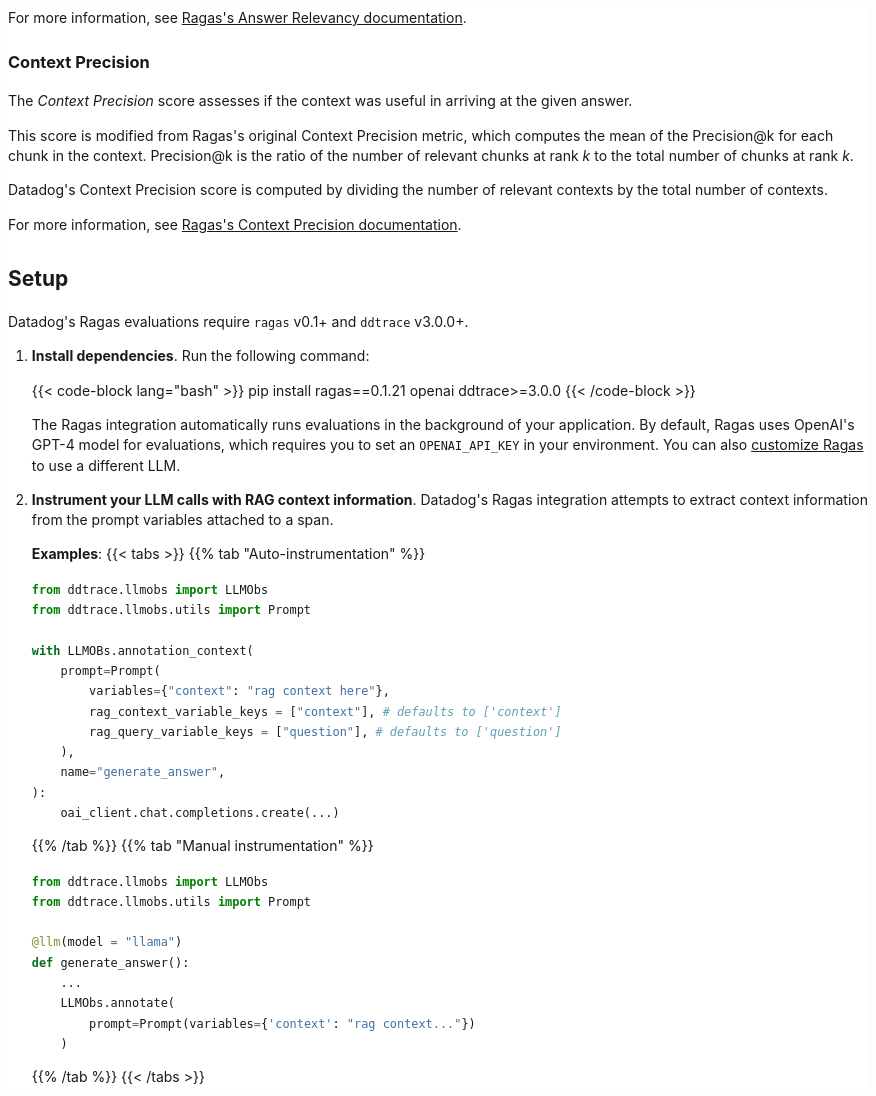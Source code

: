 For more information, see [Ragas's Answer Relevancy documentation][3].

### Context Precision 

The _Context Precision_ score assesses if the context was useful in arriving at the given answer. 

This score is modified from Ragas's original Context Precision metric, which computes the mean of the Precision@k for each chunk in the context. Precision@k is the ratio of the number of relevant chunks at rank _k_ to the total number of chunks at rank _k_.

Datadog's Context Precision score is computed by dividing the number of relevant contexts by the total number of contexts.

For more information, see [Ragas's Context Precision documentation][4].

## Setup 

Datadog's Ragas evaluations require `ragas` v0.1+ and `ddtrace` v3.0.0+.

1. **Install dependencies**. Run the following command:

   {{< code-block lang="bash" >}}
   pip install ragas==0.1.21 openai ddtrace>=3.0.0
   {{< /code-block >}}

   The Ragas integration automatically runs evaluations in the background of your application. By default, Ragas uses OpenAI's GPT-4 model for evaluations, which requires you to set an `OPENAI_API_KEY` in your environment. You can also [customize Ragas](#customization) to use a different LLM.

2. **Instrument your LLM calls with RAG context information**. Datadog's Ragas integration attempts to extract context information from the prompt variables attached to a span.  

   **Examples**:
   {{< tabs >}}
   {{% tab "Auto-instrumentation" %}}
   ```python
   from ddtrace.llmobs import LLMObs
   from ddtrace.llmobs.utils import Prompt

   with LLMOBs.annotation_context(
       prompt=Prompt(
           variables={"context": "rag context here"},
           rag_context_variable_keys = ["context"], # defaults to ['context']
           rag_query_variable_keys = ["question"], # defaults to ['question']
       ),
       name="generate_answer",
   ):
       oai_client.chat.completions.create(...) 
   ```
   {{% /tab %}}
   {{% tab "Manual instrumentation" %}}
   ```python
   from ddtrace.llmobs import LLMObs
   from ddtrace.llmobs.utils import Prompt

   @llm(model = "llama")
   def generate_answer():
       ...
       LLMObs.annotate(
           prompt=Prompt(variables={'context': "rag context..."})
       )
   ```
   {{% /tab %}}
   {{< /tabs >}}


[1]: https://docs.ragas.io/en/stable/
[2]: https://docs.ragas.io/en/v0.1.21/concepts/metrics/faithfulness.html
[3]: https://docs.ragas.io/en/v0.1.21/concepts/metrics/answer_relevance.html
[4]: https://docs.ragas.io/en/v0.1.21/concepts/metrics/context_precision.html
[5]: https://docs.ragas.io/en/v0.1.21/howtos/customisations/
[6]: https://app.datadoghq.com/llm/traces
[7]: /llm_observability/guide/ragas_quickstart